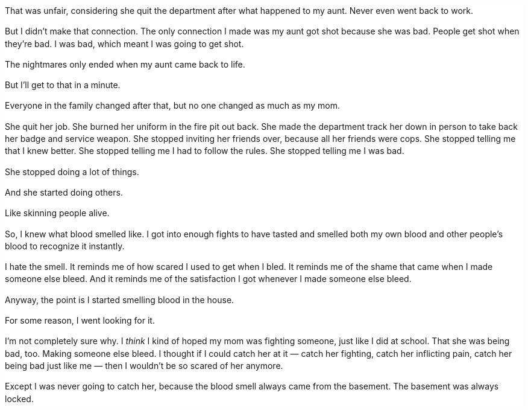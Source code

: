 That was unfair, considering she quit the department after what happened to my aunt. Never even went back to work.



But I didn’t make that connection. The only connection I made was my aunt got shot because she was bad. People get shot when they’re bad. I was bad, which meant I was going to get shot.



The nightmares only ended when my aunt came back to life.



But I’ll get to that in a minute.

  


Everyone in the family changed after that, but no one changed as much as my mom.



She quit her job. She burned her uniform in the fire pit out back. She made the department track her down in person to take back her badge and service weapon. She stopped inviting her friends over, because all her friends were cops. She stopped telling me that I knew better. She stopped telling me I had to follow the rules. She stopped telling me I was bad.



She stopped doing a lot of things.



And she started doing others.



Like skinning people alive.



So, I knew what blood smelled like. I got into enough fights to have tasted and smelled both my own blood and other people’s blood to recognize it instantly.



I hate the smell. It reminds me of how scared I used to get when I bled. It reminds me of the shame that came when I made someone else bleed. And it reminds me of the satisfaction I got whenever I made someone else bleed. 



Anyway, the point is I started smelling blood in the house.



For some reason, I went looking for it.



I’m not completely sure why. I *think* I kind of hoped my mom was fighting someone, just like I did at school. That she was being bad, too. Making someone else bleed. I thought if I could catch her at it — catch her fighting, catch her inflicting pain, catch her being bad just like me — then I wouldn’t be so scared of her anymore.



Except I was never going to catch her, because the blood smell always came from the basement. The basement was always locked. 
